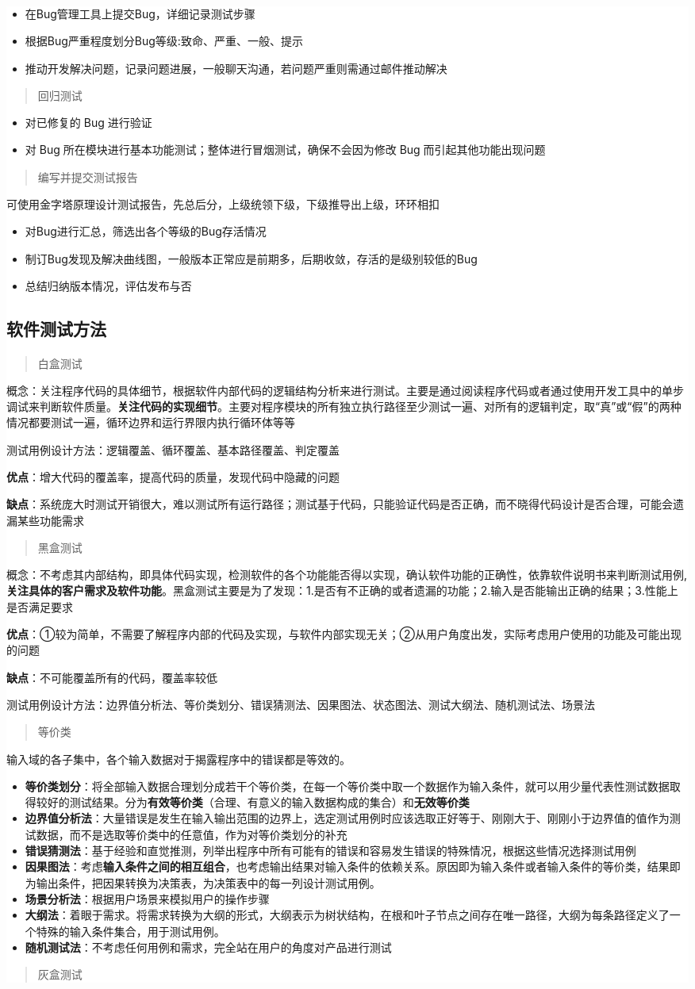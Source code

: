 - 在Bug管理工具上提交Bug，详细记录测试步骤  

- 根据Bug严重程度划分Bug等级:致命、严重、一般、提示  

- 推动开发解决问题，记录问题进展，一般聊天沟通，若问题严重则需通过邮件推动解决  

> 回归测试

- 对已修复的 Bug 进行验证  

- 对 Bug 所在模块进行基本功能测试；整体进行冒烟测试，确保不会因为修改 Bug 而引起其他功能出现问题  

> 编写并提交测试报告

   可使用金字塔原理设计测试报告，先总后分，上级统领下级，下级推导出上级，环环相扣  

- 对Bug进行汇总，筛选出各个等级的Bug存活情况  

- 制订Bug发现及解决曲线图，一般版本正常应是前期多，后期收敛，存活的是级别较低的Bug  

- 总结归纳版本情况，评估发布与否  

## 软件测试方法

> 白盒测试

概念：关注程序代码的具体细节，根据软件内部代码的逻辑结构分析来进行测试。主要是通过阅读程序代码或者通过使用开发工具中的单步调试来判断软件质量。**关注代码的实现细节**。主要对程序模块的所有独立执行路径至少测试一遍、对所有的逻辑判定，取“真”或“假”的两种情况都要测试一遍，循环边界和运行界限内执行循环体等等

测试用例设计方法：逻辑覆盖、循环覆盖、基本路径覆盖、判定覆盖

**优点**：增大代码的覆盖率，提高代码的质量，发现代码中隐藏的问题

**缺点**：系统庞大时测试开销很大，难以测试所有运行路径；测试基于代码，只能验证代码是否正确，而不晓得代码设计是否合理，可能会遗漏某些功能需求

> 黑盒测试

概念：不考虑其内部结构，即具体代码实现，检测软件的各个功能能否得以实现，确认软件功能的正确性，依靠软件说明书来判断测试用例,**关注具体的客户需求及软件功能**。黑盒测试主要是为了发现：1.是否有不正确的或者遗漏的功能；2.输入是否能输出正确的结果；3.性能上是否满足要求

**优点**：①较为简单，不需要了解程序内部的代码及实现，与软件内部实现无关；②从用户角度出发，实际考虑用户使用的功能及可能出现的问题

**缺点**：不可能覆盖所有的代码，覆盖率较低

测试用例设计方法：边界值分析法、等价类划分、错误猜测法、因果图法、状态图法、测试大纲法、随机测试法、场景法

> 等价类

输入域的各子集中，各个输入数据对于揭露程序中的错误都是等效的。

- **等价类划分**：将全部输入数据合理划分成若干个等价类，在每一个等价类中取一个数据作为输入条件，就可以用少量代表性测试数据取得较好的测试结果。分为**有效等价类**（合理、有意义的输入数据构成的集合）和**无效等价类** 
- **边界值分析法**：大量错误是发生在输入输出范围的边界上，选定测试用例时应该选取正好等于、刚刚大于、刚刚小于边界值的值作为测试数据，而不是选取等价类中的任意值，作为对等价类划分的补充 
- **错误猜测法**：基于经验和直觉推测，列举出程序中所有可能有的错误和容易发生错误的特殊情况，根据这些情况选择测试用例 
- **因果图法**：考虑**输入条件之间的相互组合**，也考虑输出结果对输入条件的依赖关系。原因即为输入条件或者输入条件的等价类，结果即为输出条件，把因果转换为决策表，为决策表中的每一列设计测试用例。 
- **场景分析法**：根据用户场景来模拟用户的操作步骤 
- **大纲法**：着眼于需求。将需求转换为大纲的形式，大纲表示为树状结构，在根和叶子节点之间存在唯一路径，大纲为每条路径定义了一个特殊的输入条件集合，用于测试用例。 
- **随机测试法**：不考虑任何用例和需求，完全站在用户的角度对产品进行测试 

> 灰盒测试
